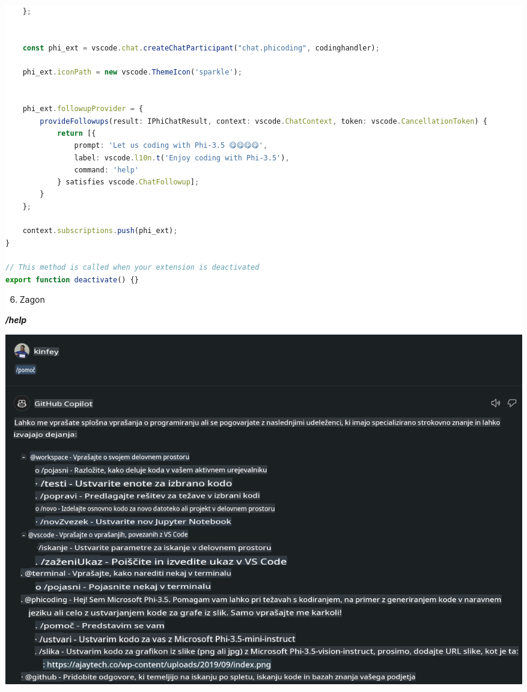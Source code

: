 ```typescript
    };


    const phi_ext = vscode.chat.createChatParticipant("chat.phicoding", codinghandler);

    phi_ext.iconPath = new vscode.ThemeIcon('sparkle');


    phi_ext.followupProvider = {
        provideFollowups(result: IPhiChatResult, context: vscode.ChatContext, token: vscode.CancellationToken) {
            return [{
                prompt: 'Let us coding with Phi-3.5 😋😋😋😋',
                label: vscode.l10n.t('Enjoy coding with Phi-3.5'),
                command: 'help'
            } satisfies vscode.ChatFollowup];
        }
    };

    context.subscriptions.push(phi_ext);
}

// This method is called when your extension is deactivated
export function deactivate() {}


```

6. Zagon

***/help***

![help](../../../../../../translated_images/help.e26759fe1e92cea3e8788b2157e4383f621254ce001ba4ef6d35fce1e0667e55.sl.png)
